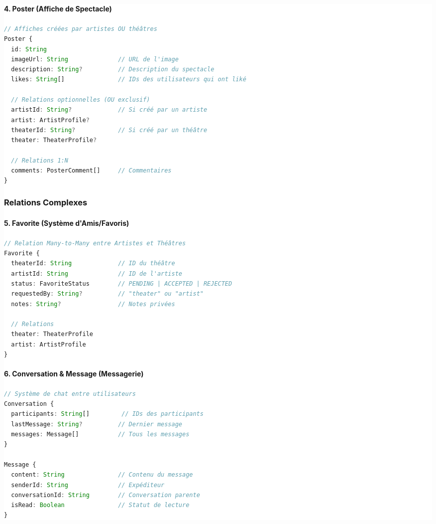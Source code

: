 #### 4. **Poster** (Affiche de Spectacle)
```typescript
// Affiches créées par artistes OU théâtres
Poster {
  id: String
  imageUrl: String              // URL de l'image
  description: String?          // Description du spectacle
  likes: String[]               // IDs des utilisateurs qui ont liké
  
  // Relations optionnelles (OU exclusif)
  artistId: String?             // Si créé par un artiste
  artist: ArtistProfile?
  theaterId: String?            // Si créé par un théâtre  
  theater: TheaterProfile?
  
  // Relations 1:N
  comments: PosterComment[]     // Commentaires
}
```

### Relations Complexes

#### 5. **Favorite** (Système d'Amis/Favoris)
```typescript
// Relation Many-to-Many entre Artistes et Théâtres
Favorite {
  theaterId: String             // ID du théâtre
  artistId: String              // ID de l'artiste
  status: FavoriteStatus        // PENDING | ACCEPTED | REJECTED
  requestedBy: String?          // "theater" ou "artist"
  notes: String?                // Notes privées
  
  // Relations
  theater: TheaterProfile
  artist: ArtistProfile
}
```

#### 6. **Conversation & Message** (Messagerie)
```typescript
// Système de chat entre utilisateurs
Conversation {
  participants: String[]         // IDs des participants
  lastMessage: String?          // Dernier message
  messages: Message[]           // Tous les messages
}

Message {
  content: String               // Contenu du message
  senderId: String              // Expéditeur
  conversationId: String        // Conversation parente
  isRead: Boolean               // Statut de lecture
}
```
